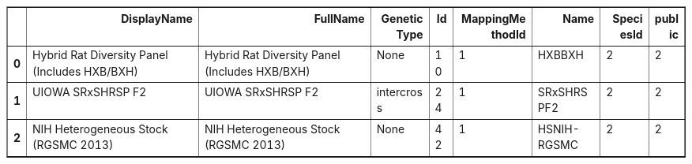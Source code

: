 


<div>
<style scoped>
    .dataframe tbody tr th:only-of-type {
        vertical-align: middle;
    }

    .dataframe tbody tr th {
        vertical-align: top;
    }

    .dataframe thead th {
        text-align: right;
    }
</style>
<table border="1" class="dataframe">
  <thead>
    <tr style="text-align: right;">
      <th></th>
      <th>DisplayName</th>
      <th>FullName</th>
      <th>GeneticType</th>
      <th>Id</th>
      <th>MappingMethodId</th>
      <th>Name</th>
      <th>SpeciesId</th>
      <th>public</th>
    </tr>
  </thead>
  <tbody>
    <tr>
      <th>0</th>
      <td>Hybrid Rat Diversity Panel (Includes HXB/BXH)</td>
      <td>Hybrid Rat Diversity Panel (Includes HXB/BXH)</td>
      <td>None</td>
      <td>10</td>
      <td>1</td>
      <td>HXBBXH</td>
      <td>2</td>
      <td>2</td>
    </tr>
    <tr>
      <th>1</th>
      <td>UIOWA SRxSHRSP F2</td>
      <td>UIOWA SRxSHRSP F2</td>
      <td>intercross</td>
      <td>24</td>
      <td>1</td>
      <td>SRxSHRSPF2</td>
      <td>2</td>
      <td>2</td>
    </tr>
    <tr>
      <th>2</th>
      <td>NIH Heterogeneous Stock (RGSMC 2013)</td>
      <td>NIH Heterogeneous Stock (RGSMC 2013)</td>
      <td>None</td>
      <td>42</td>
      <td>1</td>
      <td>HSNIH-RGSMC</td>
      <td>2</td>
      <td>2</td>
    </tr>
    <tr>